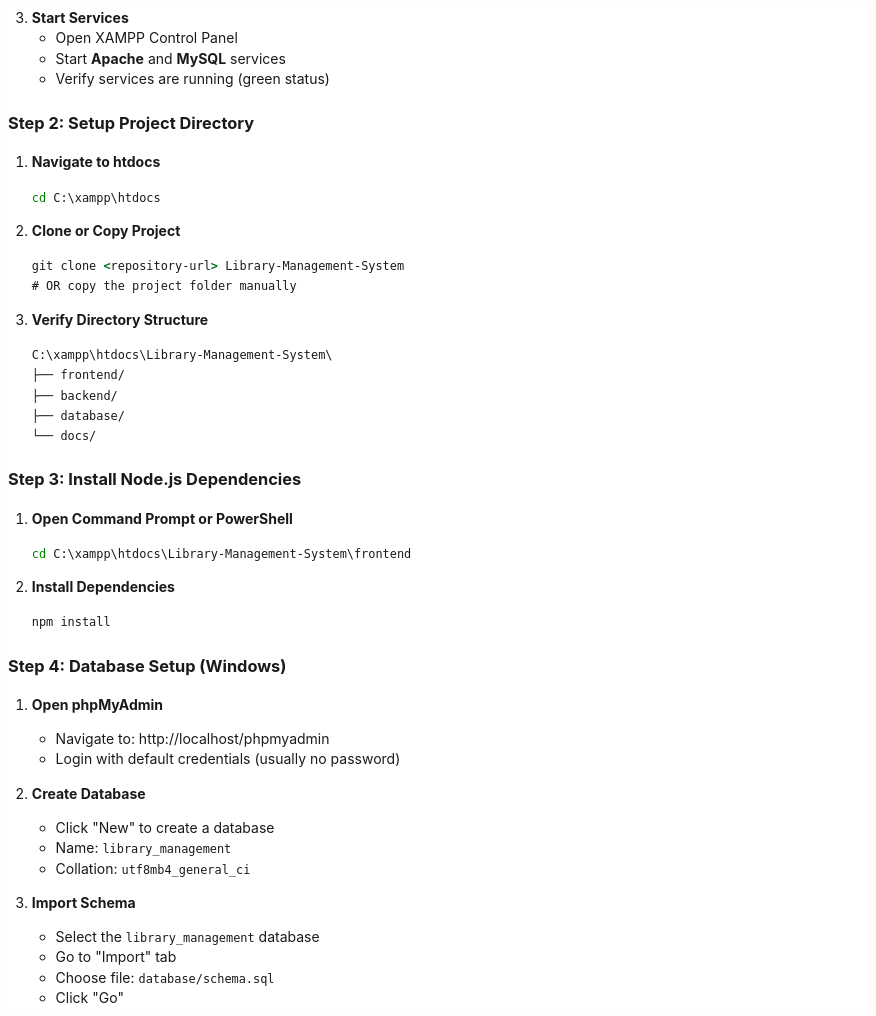 3. **Start Services**
   - Open XAMPP Control Panel
   - Start **Apache** and **MySQL** services
   - Verify services are running (green status)

### Step 2: Setup Project Directory

1. **Navigate to htdocs**
   ```cmd
   cd C:\xampp\htdocs
   ```

2. **Clone or Copy Project**
   ```cmd
   git clone <repository-url> Library-Management-System
   # OR copy the project folder manually
   ```

3. **Verify Directory Structure**
   ```
   C:\xampp\htdocs\Library-Management-System\
   ├── frontend/
   ├── backend/
   ├── database/
   └── docs/
   ```

### Step 3: Install Node.js Dependencies

1. **Open Command Prompt or PowerShell**
   ```cmd
   cd C:\xampp\htdocs\Library-Management-System\frontend
   ```

2. **Install Dependencies**
   ```cmd
   npm install
   ```

### Step 4: Database Setup (Windows)

1. **Open phpMyAdmin**
   - Navigate to: http://localhost/phpmyadmin
   - Login with default credentials (usually no password)

2. **Create Database**
   - Click "New" to create a database
   - Name: `library_management`
   - Collation: `utf8mb4_general_ci`

3. **Import Schema**
   - Select the `library_management` database
   - Go to "Import" tab
   - Choose file: `database/schema.sql`
   - Click "Go"
